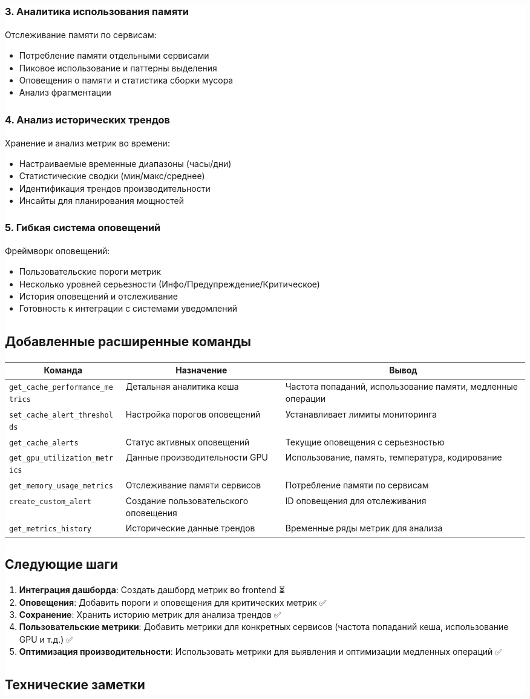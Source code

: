 ### 3. Аналитика использования памяти
Отслеживание памяти по сервисам:
- Потребление памяти отдельными сервисами
- Пиковое использование и паттерны выделения
- Оповещения о памяти и статистика сборки мусора
- Анализ фрагментации

### 4. Анализ исторических трендов
Хранение и анализ метрик во времени:
- Настраиваемые временные диапазоны (часы/дни)
- Статистические сводки (мин/макс/среднее)
- Идентификация трендов производительности
- Инсайты для планирования мощностей

### 5. Гибкая система оповещений
Фреймворк оповещений:
- Пользовательские пороги метрик
- Несколько уровней серьезности (Инфо/Предупреждение/Критическое)
- История оповещений и отслеживание
- Готовность к интеграции с системами уведомлений

## Добавленные расширенные команды

| Команда | Назначение | Вывод |
|---------|------------|-------|
| `get_cache_performance_metrics` | Детальная аналитика кеша | Частота попаданий, использование памяти, медленные операции |
| `set_cache_alert_thresholds` | Настройка порогов оповещений | Устанавливает лимиты мониторинга |
| `get_cache_alerts` | Статус активных оповещений | Текущие оповещения с серьезностью |
| `get_gpu_utilization_metrics` | Данные производительности GPU | Использование, память, температура, кодирование |
| `get_memory_usage_metrics` | Отслеживание памяти сервисов | Потребление памяти по сервисам |
| `create_custom_alert` | Создание пользовательского оповещения | ID оповещения для отслеживания |
| `get_metrics_history` | Исторические данные трендов | Временные ряды метрик для анализа |

## Следующие шаги

1. **Интеграция дашборда**: Создать дашборд метрик во frontend ⏳
2. **Оповещения**: Добавить пороги и оповещения для критических метрик ✅
3. **Сохранение**: Хранить историю метрик для анализа трендов ✅
4. **Пользовательские метрики**: Добавить метрики для конкретных сервисов (частота попаданий кеша, использование GPU и т.д.) ✅
5. **Оптимизация производительности**: Использовать метрики для выявления и оптимизации медленных операций ✅

## Технические заметки
